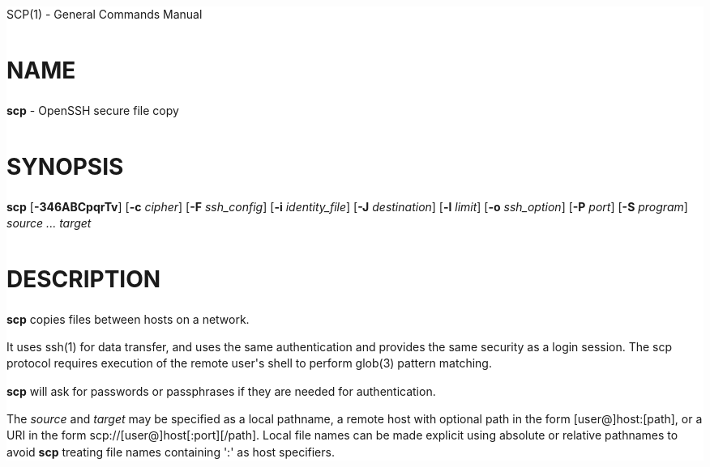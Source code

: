 SCP(1) - General Commands Manual

# NAME

**scp** - OpenSSH secure file copy

# SYNOPSIS

**scp**
\[**-346ABCpqrTv**]
\[**-c**&nbsp;*cipher*]
\[**-F**&nbsp;*ssh\_config*]
\[**-i**&nbsp;*identity\_file*]
\[**-J**&nbsp;*destination*]
\[**-l**&nbsp;*limit*]
\[**-o**&nbsp;*ssh\_option*]
\[**-P**&nbsp;*port*]
\[**-S**&nbsp;*program*]
*source&nbsp;...&nbsp;target*

# DESCRIPTION

**scp**
copies files between hosts on a network.

It uses
ssh(1)
for data transfer, and uses the same authentication and provides the
same security as a login session.
The scp protocol requires execution of the remote user's shell to perform
glob(3)
pattern matching.

**scp**
will ask for passwords or passphrases if they are needed for
authentication.

The
*source*
and
*target*
may be specified as a local pathname, a remote host with optional path
in the form
\[user@]host:\[path],
or a URI in the form
scp://\[user@]host\[:port]\[/path].
Local file names can be made explicit using absolute or relative pathnames
to avoid
**scp**
treating file names containing
':'
as host specifiers.
